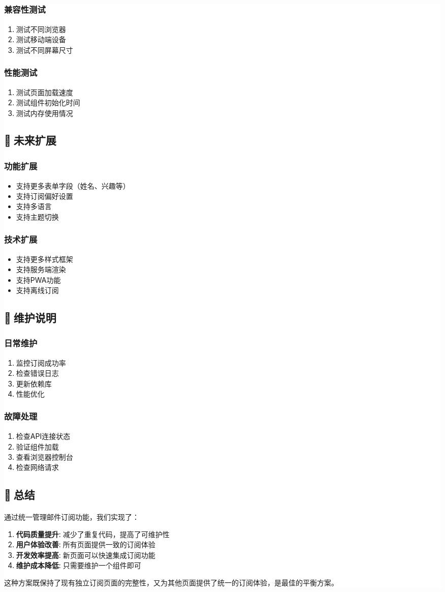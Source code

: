 ### 兼容性测试
1. 测试不同浏览器
2. 测试移动端设备
3. 测试不同屏幕尺寸

### 性能测试
1. 测试页面加载速度
2. 测试组件初始化时间
3. 测试内存使用情况

## 🔮 未来扩展

### 功能扩展
- 支持更多表单字段（姓名、兴趣等）
- 支持订阅偏好设置
- 支持多语言
- 支持主题切换

### 技术扩展
- 支持更多样式框架
- 支持服务端渲染
- 支持PWA功能
- 支持离线订阅

## 📝 维护说明

### 日常维护
1. 监控订阅成功率
2. 检查错误日志
3. 更新依赖库
4. 性能优化

### 故障处理
1. 检查API连接状态
2. 验证组件加载
3. 查看浏览器控制台
4. 检查网络请求

## 🎉 总结

通过统一管理邮件订阅功能，我们实现了：

1. **代码质量提升**: 减少了重复代码，提高了可维护性
2. **用户体验改善**: 所有页面提供一致的订阅体验
3. **开发效率提高**: 新页面可以快速集成订阅功能
4. **维护成本降低**: 只需要维护一个组件即可

这种方案既保持了现有独立订阅页面的完整性，又为其他页面提供了统一的订阅体验，是最佳的平衡方案。
